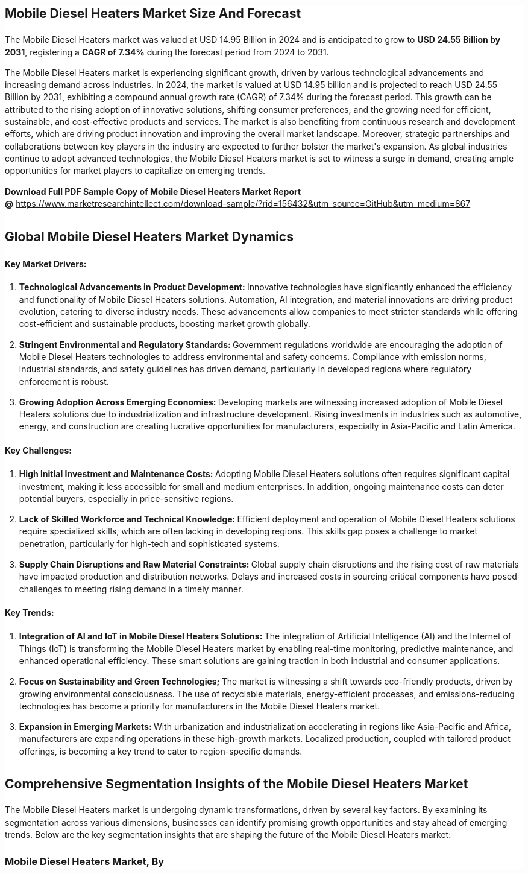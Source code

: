 <h2>Mobile Diesel Heaters Market Size And Forecast</h2><p>The Mobile Diesel Heaters market was valued at USD 14.95 Billion in 2024 and is anticipated to grow to <strong>USD 24.55 Billion by 2031</strong>, registering a <strong>CAGR of 7.34%</strong> during the forecast period from 2024 to 2031.</p><p>The Mobile Diesel Heaters market is experiencing significant growth, driven by various technological advancements and increasing demand across industries. In 2024, the market is valued at USD 14.95 billion and is projected to reach USD 24.55 Billion by 2031, exhibiting a compound annual growth rate (CAGR) of 7.34% during the forecast period. This growth can be attributed to the rising adoption of innovative solutions, shifting consumer preferences, and the growing need for efficient, sustainable, and cost-effective products and services. The market is also benefiting from continuous research and development efforts, which are driving product innovation and improving the overall market landscape. Moreover, strategic partnerships and collaborations between key players in the industry are expected to further bolster the market's expansion. As global industries continue to adopt advanced technologies, the Mobile Diesel Heaters market is set to witness a surge in demand, creating ample opportunities for market players to capitalize on emerging trends.</p><p><strong>Download Full PDF Sample Copy of Mobile Diesel Heaters Market Report @</strong>&nbsp;<a href="https://www.marketresearchintellect.com/download-sample/?rid=156432&amp;utm_source=GitHub&amp;utm_medium=867">https://www.marketresearchintellect.com/download-sample/?rid=156432&amp;utm_source=GitHub&amp;utm_medium=867</a></p><h2>Global Mobile Diesel Heaters Market Dynamics</h2><h4><strong>Key Market Drivers:</strong></h4><ol><li><p><strong>Technological Advancements in Product Development:&nbsp;</strong>Innovative technologies have significantly enhanced the efficiency and functionality of Mobile Diesel Heaters solutions. Automation, AI integration, and material innovations are driving product evolution, catering to diverse industry needs. These advancements allow companies to meet stricter standards while offering cost-efficient and sustainable products, boosting market growth globally.</p></li><li><p><strong>Stringent Environmental and Regulatory Standards:&nbsp;</strong>Government regulations worldwide are encouraging the adoption of Mobile Diesel Heaters technologies to address environmental and safety concerns. Compliance with emission norms, industrial standards, and safety guidelines has driven demand, particularly in developed regions where regulatory enforcement is robust.</p></li><li><p><strong>Growing Adoption Across Emerging Economies:&nbsp;</strong>Developing markets are witnessing increased adoption of Mobile Diesel Heaters solutions due to industrialization and infrastructure development. Rising investments in industries such as automotive, energy, and construction are creating lucrative opportunities for manufacturers, especially in Asia-Pacific and Latin America.</p></li></ol><h4><strong>Key Challenges:</strong></h4><ol><li><p><strong>High Initial Investment and Maintenance Costs:&nbsp;</strong>Adopting Mobile Diesel Heaters solutions often requires significant capital investment, making it less accessible for small and medium enterprises. In addition, ongoing maintenance costs can deter potential buyers, especially in price-sensitive regions.</p></li><li><p><strong>Lack of Skilled Workforce and Technical Knowledge:&nbsp;</strong>Efficient deployment and operation of Mobile Diesel Heaters solutions require specialized skills, which are often lacking in developing regions. This skills gap poses a challenge to market penetration, particularly for high-tech and sophisticated systems.</p></li><li><p><strong>Supply Chain Disruptions and Raw Material Constraints:&nbsp;</strong>Global supply chain disruptions and the rising cost of raw materials have impacted production and distribution networks. Delays and increased costs in sourcing critical components have posed challenges to meeting rising demand in a timely manner.</p></li></ol><h4><strong>Key Trends:</strong></h4><ol><li><p><strong>Integration of AI and IoT in Mobile Diesel Heaters Solutions:&nbsp;</strong>The integration of Artificial Intelligence (AI) and the Internet of Things (IoT) is transforming the Mobile Diesel Heaters market by enabling real-time monitoring, predictive maintenance, and enhanced operational efficiency. These smart solutions are gaining traction in both industrial and consumer applications.</p></li><li><p><strong>Focus on Sustainability and Green Technologies;&nbsp;</strong>The market is witnessing a shift towards eco-friendly products, driven by growing environmental consciousness. The use of recyclable materials, energy-efficient processes, and emissions-reducing technologies has become a priority for manufacturers in the Mobile Diesel Heaters market.</p></li><li><p><strong>Expansion in Emerging Markets:&nbsp;</strong>With urbanization and industrialization accelerating in regions like Asia-Pacific and Africa, manufacturers are expanding operations in these high-growth markets. Localized production, coupled with tailored product offerings, is becoming a key trend to cater to region-specific demands.</p></li></ol><div class="article-main__content" data-test-id="publishing-text-block"><h2>Comprehensive Segmentation Insights of the Mobile Diesel Heaters Market</h2><p>The Mobile Diesel Heaters market is undergoing dynamic transformations, driven by several key factors. By examining its segmentation across various dimensions, businesses can identify promising growth opportunities and stay ahead of emerging trends. Below are the key segmentation insights that are shaping the future of the Mobile Diesel Heaters market:</p><h3><strong>Mobile Diesel Heaters Market, By